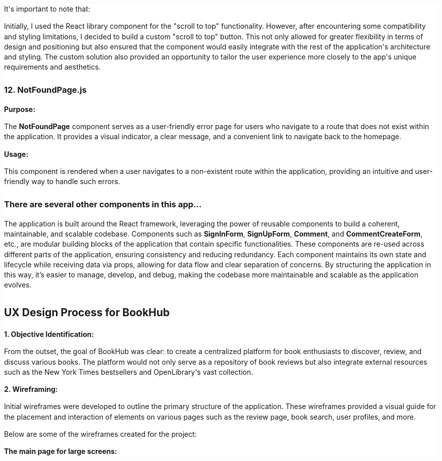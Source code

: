 It's important to note that:

Initially, I used the React library component for the "scroll to top" functionality. However, after encountering some compatibility and styling limitations, I decided to build a custom "scroll to top" button. This not only allowed for greater flexibility in terms of design and positioning but also ensured that the component would easily integrate with the rest of the application's architecture and styling. The custom solution also provided an opportunity to tailor the user experience more closely to the app's unique requirements and aesthetics.

### 12. NotFoundPage.js

**Purpose:**

The **NotFoundPage** component serves as a user-friendly error page for users who navigate to a route that does not exist within the application. It provides a visual indicator, a clear message, and a convenient link to navigate back to the homepage.

**Usage:**

This component is rendered when a user navigates to a non-existent route within the application, providing an intuitive and user-friendly way to handle such errors.


### There are several other components in this app...
The application is built around the React framework, leveraging the power of reusable components to build a coherent, maintainable, and scalable codebase. Components such as **SignInForm**, **SignUpForm**, **Comment**, and **CommentCreateForm**, etc.,  are modular building blocks of the application that contain specific functionalities. These components are re-used across different parts of the application, ensuring consistency and reducing redundancy. Each component maintains its own state and lifecycle while receiving data via props, allowing for data flow and clear separation of concerns. By structuring the application in this way, it’s easier to manage, develop, and debug, making the codebase more maintainable and scalable as the application evolves.

## UX Design Process for BookHub

**1. Objective Identification:**

From the outset, the goal of BookHub was clear: to create a centralized platform for book enthusiasts to discover, review, and discuss various books. The platform would not only serve as a repository of book reviews but also integrate external resources such as the New York Times bestsellers and OpenLibrary's vast collection.

**2. Wireframing:**

Initial wireframes were developed to outline the primary structure of the application. These wireframes provided a visual guide for the placement and interaction of elements on various pages such as the review page, book search, user profiles, and more. 

Below are some of the wireframes created for the project:

**The main page for large screens:**
